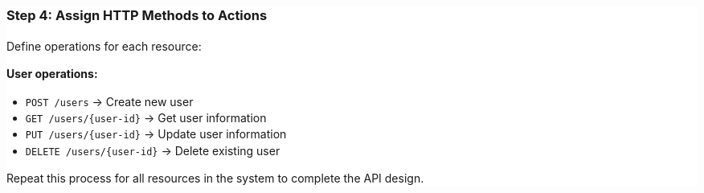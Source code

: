 ### Step 4: Assign HTTP Methods to Actions
Define operations for each resource:

**User operations:**
- `POST /users` → Create new user
- `GET /users/{user-id}` → Get user information
- `PUT /users/{user-id}` → Update user information
- `DELETE /users/{user-id}` → Delete existing user

Repeat this process for all resources in the system to complete the API design.
